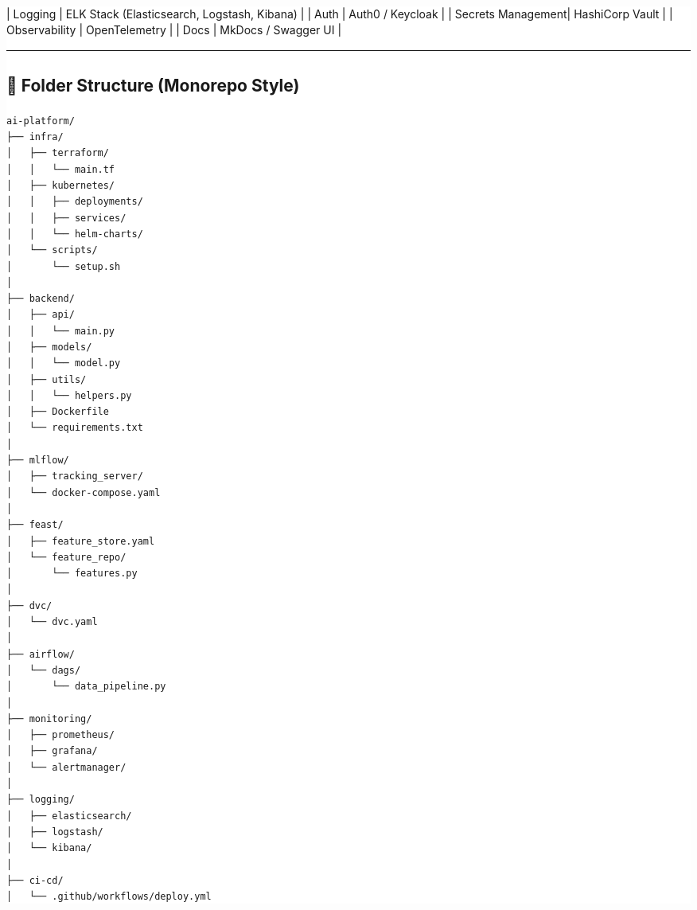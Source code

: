 | Logging           | ELK Stack (Elasticsearch, Logstash, Kibana) |
| Auth              | Auth0 / Keycloak                    |
| Secrets Management| HashiCorp Vault                     |
| Observability     | OpenTelemetry                       |
| Docs              | MkDocs / Swagger UI                 |

---

## 🧱 Folder Structure (Monorepo Style)

 ```bash
ai-platform/
├── infra/
│   ├── terraform/
│   │   └── main.tf
│   ├── kubernetes/
│   │   ├── deployments/
│   │   ├── services/
│   │   └── helm-charts/
│   └── scripts/
│       └── setup.sh
│
├── backend/
│   ├── api/
│   │   └── main.py
│   ├── models/
│   │   └── model.py
│   ├── utils/
│   │   └── helpers.py
│   ├── Dockerfile
│   └── requirements.txt
│
├── mlflow/
│   ├── tracking_server/
│   └── docker-compose.yaml
│
├── feast/
│   ├── feature_store.yaml
│   └── feature_repo/
│       └── features.py
│
├── dvc/
│   └── dvc.yaml
│
├── airflow/
│   └── dags/
│       └── data_pipeline.py
│
├── monitoring/
│   ├── prometheus/
│   ├── grafana/
│   └── alertmanager/
│
├── logging/
│   ├── elasticsearch/
│   ├── logstash/
│   └── kibana/
│
├── ci-cd/
│   └── .github/workflows/deploy.yml
 ```